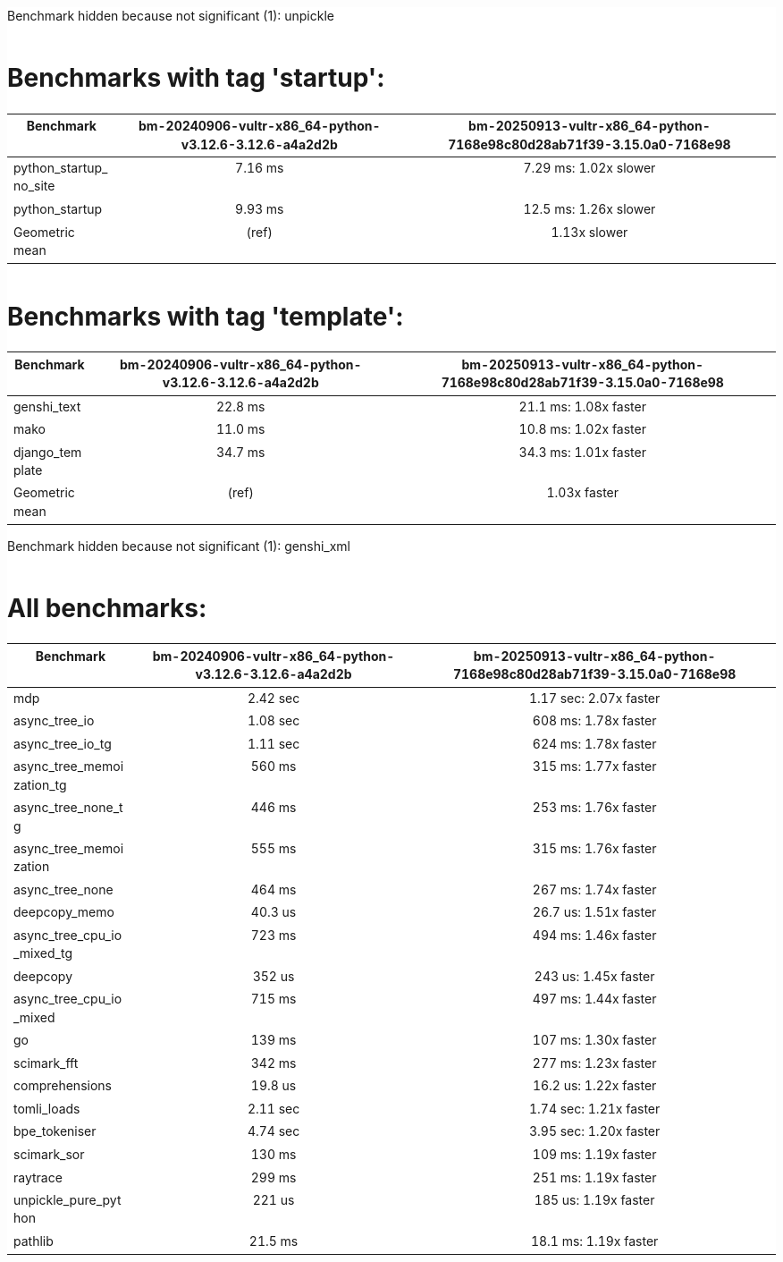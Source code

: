 Benchmark hidden because not significant (1): unpickle

Benchmarks with tag 'startup':
==============================

| Benchmark              | bm-20240906-vultr-x86_64-python-v3.12.6-3.12.6-a4a2d2b | bm-20250913-vultr-x86_64-python-7168e98c80d28ab71f39-3.15.0a0-7168e98 |
|------------------------|:------------------------------------------------------:|:---------------------------------------------------------------------:|
| python_startup_no_site | 7.16 ms                                                | 7.29 ms: 1.02x slower                                                 |
| python_startup         | 9.93 ms                                                | 12.5 ms: 1.26x slower                                                 |
| Geometric mean         | (ref)                                                  | 1.13x slower                                                          |

Benchmarks with tag 'template':
===============================

| Benchmark       | bm-20240906-vultr-x86_64-python-v3.12.6-3.12.6-a4a2d2b | bm-20250913-vultr-x86_64-python-7168e98c80d28ab71f39-3.15.0a0-7168e98 |
|-----------------|:------------------------------------------------------:|:---------------------------------------------------------------------:|
| genshi_text     | 22.8 ms                                                | 21.1 ms: 1.08x faster                                                 |
| mako            | 11.0 ms                                                | 10.8 ms: 1.02x faster                                                 |
| django_template | 34.7 ms                                                | 34.3 ms: 1.01x faster                                                 |
| Geometric mean  | (ref)                                                  | 1.03x faster                                                          |

Benchmark hidden because not significant (1): genshi_xml

All benchmarks:
===============

| Benchmark                  | bm-20240906-vultr-x86_64-python-v3.12.6-3.12.6-a4a2d2b | bm-20250913-vultr-x86_64-python-7168e98c80d28ab71f39-3.15.0a0-7168e98 |
|----------------------------|:------------------------------------------------------:|:---------------------------------------------------------------------:|
| mdp                        | 2.42 sec                                               | 1.17 sec: 2.07x faster                                                |
| async_tree_io              | 1.08 sec                                               | 608 ms: 1.78x faster                                                  |
| async_tree_io_tg           | 1.11 sec                                               | 624 ms: 1.78x faster                                                  |
| async_tree_memoization_tg  | 560 ms                                                 | 315 ms: 1.77x faster                                                  |
| async_tree_none_tg         | 446 ms                                                 | 253 ms: 1.76x faster                                                  |
| async_tree_memoization     | 555 ms                                                 | 315 ms: 1.76x faster                                                  |
| async_tree_none            | 464 ms                                                 | 267 ms: 1.74x faster                                                  |
| deepcopy_memo              | 40.3 us                                                | 26.7 us: 1.51x faster                                                 |
| async_tree_cpu_io_mixed_tg | 723 ms                                                 | 494 ms: 1.46x faster                                                  |
| deepcopy                   | 352 us                                                 | 243 us: 1.45x faster                                                  |
| async_tree_cpu_io_mixed    | 715 ms                                                 | 497 ms: 1.44x faster                                                  |
| go                         | 139 ms                                                 | 107 ms: 1.30x faster                                                  |
| scimark_fft                | 342 ms                                                 | 277 ms: 1.23x faster                                                  |
| comprehensions             | 19.8 us                                                | 16.2 us: 1.22x faster                                                 |
| tomli_loads                | 2.11 sec                                               | 1.74 sec: 1.21x faster                                                |
| bpe_tokeniser              | 4.74 sec                                               | 3.95 sec: 1.20x faster                                                |
| scimark_sor                | 130 ms                                                 | 109 ms: 1.19x faster                                                  |
| raytrace                   | 299 ms                                                 | 251 ms: 1.19x faster                                                  |
| unpickle_pure_python       | 221 us                                                 | 185 us: 1.19x faster                                                  |
| pathlib                    | 21.5 ms                                                | 18.1 ms: 1.19x faster                                                 |